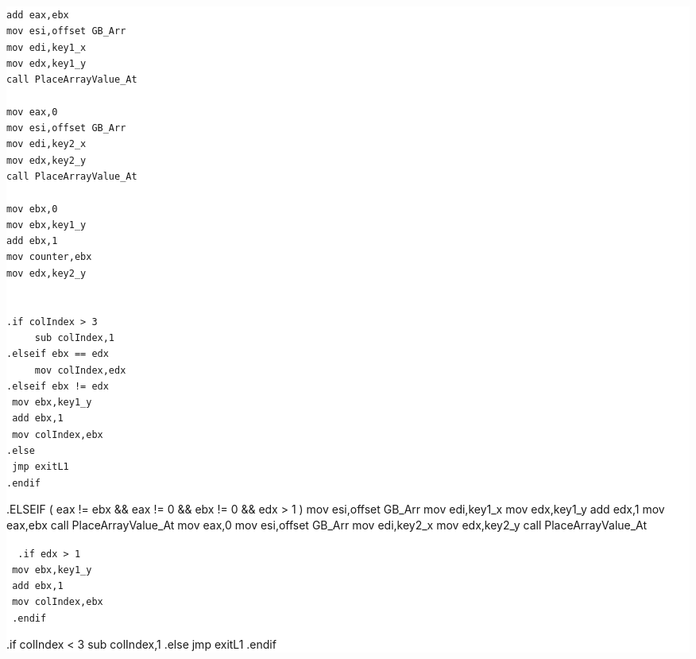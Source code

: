 	add eax,ebx
	mov esi,offset GB_Arr
	mov edi,key1_x
	mov edx,key1_y
    call PlaceArrayValue_At

    mov eax,0
    mov esi,offset GB_Arr
    mov edi,key2_x
    mov edx,key2_y
    call PlaceArrayValue_At

	mov ebx,0
	mov ebx,key1_y
	add ebx,1
	mov counter,ebx
	mov edx,key2_y


	.if colIndex > 3 
		 sub colIndex,1
    .elseif ebx == edx
	     mov colIndex,edx
    .elseif ebx != edx
     mov ebx,key1_y
	 add ebx,1
     mov colIndex,ebx
	.else
     jmp exitL1
    .endif


.ELSEIF ( eax != ebx && eax != 0 && ebx != 0 && edx > 1 )
   mov esi,offset GB_Arr
   mov edi,key1_x
   mov edx,key1_y
   add edx,1
   mov eax,ebx
   call PlaceArrayValue_At
   mov eax,0
   mov esi,offset GB_Arr
   mov edi,key2_x
   mov edx,key2_y
   call PlaceArrayValue_At   

      .if edx > 1
     mov ebx,key1_y
	 add ebx,1
     mov colIndex,ebx
	 .endif

  .if colIndex < 3 
     sub colIndex,1
   .else 
     jmp exitL1
   .endif  
